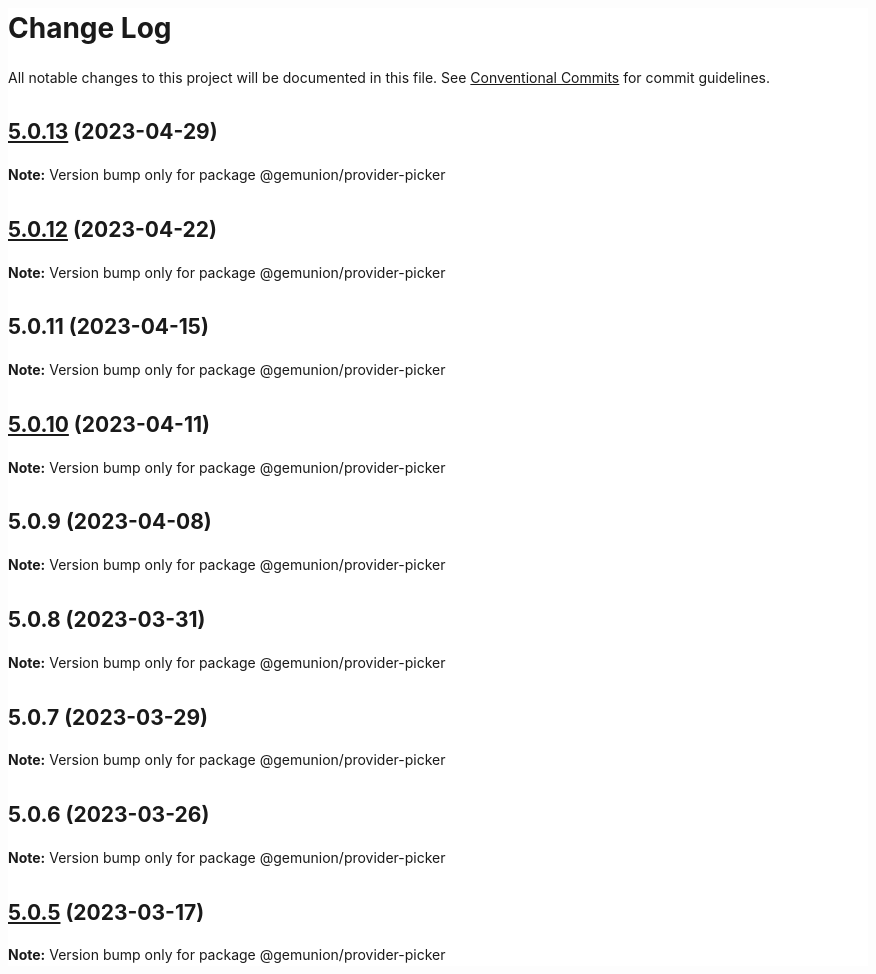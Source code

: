 # Change Log

All notable changes to this project will be documented in this file.
See [Conventional Commits](https://conventionalcommits.org) for commit guidelines.

## [5.0.13](https://github.com/gemunion/mui-packages/compare/@gemunion/provider-picker@5.0.12...@gemunion/provider-picker@5.0.13) (2023-04-29)

**Note:** Version bump only for package @gemunion/provider-picker

## [5.0.12](https://github.com/gemunion/mui-packages/compare/@gemunion/provider-picker@5.0.11...@gemunion/provider-picker@5.0.12) (2023-04-22)

**Note:** Version bump only for package @gemunion/provider-picker

## 5.0.11 (2023-04-15)

**Note:** Version bump only for package @gemunion/provider-picker

## [5.0.10](https://github.com/gemunion/mui-packages/compare/@gemunion/provider-picker@5.0.9...@gemunion/provider-picker@5.0.10) (2023-04-11)

**Note:** Version bump only for package @gemunion/provider-picker

## 5.0.9 (2023-04-08)

**Note:** Version bump only for package @gemunion/provider-picker

## 5.0.8 (2023-03-31)

**Note:** Version bump only for package @gemunion/provider-picker

## 5.0.7 (2023-03-29)

**Note:** Version bump only for package @gemunion/provider-picker

## 5.0.6 (2023-03-26)

**Note:** Version bump only for package @gemunion/provider-picker

## [5.0.5](https://github.com/gemunion/mui-packages/compare/@gemunion/provider-picker@5.0.4...@gemunion/provider-picker@5.0.5) (2023-03-17)

**Note:** Version bump only for package @gemunion/provider-picker
